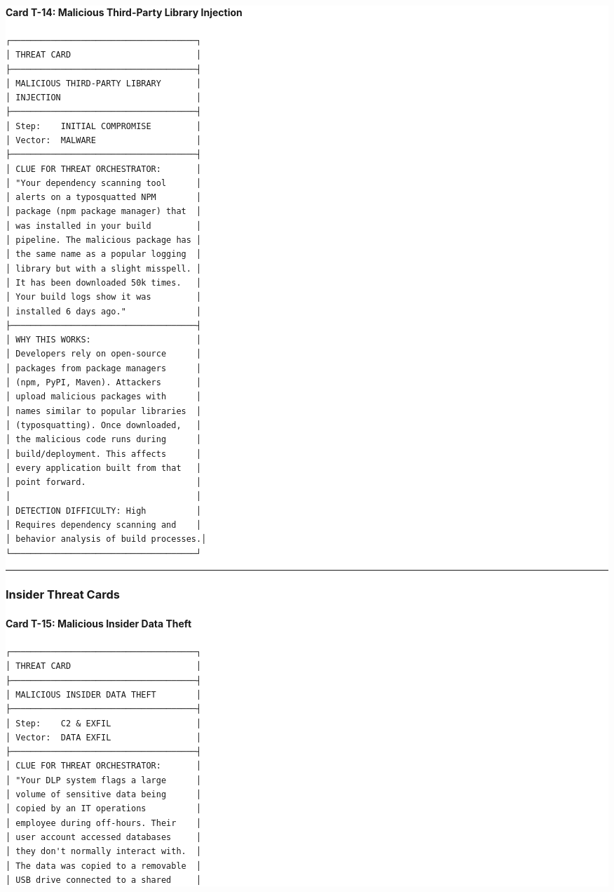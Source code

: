 #### Card T-14: Malicious Third-Party Library Injection
```
┌─────────────────────────────────────┐
│ THREAT CARD                         │
├─────────────────────────────────────┤
│ MALICIOUS THIRD-PARTY LIBRARY       │
│ INJECTION                           │
├─────────────────────────────────────┤
│ Step:    INITIAL COMPROMISE         │
│ Vector:  MALWARE                    │
├─────────────────────────────────────┤
│ CLUE FOR THREAT ORCHESTRATOR:       │
│ "Your dependency scanning tool      │
│ alerts on a typosquatted NPM        │
│ package (npm package manager) that  │
│ was installed in your build         │
│ pipeline. The malicious package has │
│ the same name as a popular logging  │
│ library but with a slight misspell. │
│ It has been downloaded 50k times.   │
│ Your build logs show it was         │
│ installed 6 days ago."              │
├─────────────────────────────────────┤
│ WHY THIS WORKS:                     │
│ Developers rely on open-source      │
│ packages from package managers      │
│ (npm, PyPI, Maven). Attackers       │
│ upload malicious packages with      │
│ names similar to popular libraries  │
│ (typosquatting). Once downloaded,   │
│ the malicious code runs during      │
│ build/deployment. This affects      │
│ every application built from that   │
│ point forward.                      │
│                                     │
│ DETECTION DIFFICULTY: High          │
│ Requires dependency scanning and    │
│ behavior analysis of build processes.│
└─────────────────────────────────────┘
```

---

### Insider Threat Cards

#### Card T-15: Malicious Insider Data Theft
```
┌─────────────────────────────────────┐
│ THREAT CARD                         │
├─────────────────────────────────────┤
│ MALICIOUS INSIDER DATA THEFT        │
├─────────────────────────────────────┤
│ Step:    C2 & EXFIL                 │
│ Vector:  DATA EXFIL                 │
├─────────────────────────────────────┤
│ CLUE FOR THREAT ORCHESTRATOR:       │
│ "Your DLP system flags a large      │
│ volume of sensitive data being      │
│ copied by an IT operations          │
│ employee during off-hours. Their    │
│ user account accessed databases     │
│ they don't normally interact with.  │
│ The data was copied to a removable  │
│ USB drive connected to a shared     │
```
